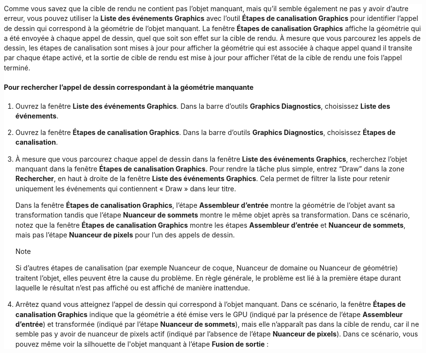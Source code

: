  Comme vous savez que la cible de rendu ne contient pas l’objet manquant, mais qu’il semble également ne pas y avoir d’autre erreur, vous pouvez utiliser la **Liste des événements Graphics** avec l’outil **Étapes de canalisation Graphics** pour identifier l’appel de dessin qui correspond à la géométrie de l’objet manquant. La fenêtre **Étapes de canalisation Graphics** affiche la géométrie qui a été envoyée à chaque appel de dessin, quel que soit son effet sur la cible de rendu. À mesure que vous parcourez les appels de dessin, les étapes de canalisation sont mises à jour pour afficher la géométrie qui est associée à chaque appel quand il transite par chaque étape activé, et la sortie de cible de rendu est mise à jour pour afficher l’état de la cible de rendu une fois l’appel terminé.  
  
#### Pour rechercher l’appel de dessin correspondant à la géométrie manquante  
  
1.  Ouvrez la fenêtre **Liste des événements Graphics**. Dans la barre d’outils **Graphics Diagnostics**, choisissez **Liste des événements**.  
  
2.  Ouvrez la fenêtre **Étapes de canalisation Graphics**. Dans la barre d’outils **Graphics Diagnostics**, choisissez **Étapes de canalisation**.  
  
3.  À mesure que vous parcourez chaque appel de dessin dans la fenêtre **Liste des événements Graphics**, recherchez l’objet manquant dans la fenêtre **Étapes de canalisation Graphics**. Pour rendre la tâche plus simple, entrez “Draw” dans la zone **Rechercher**, en haut à droite de la fenêtre **Liste des événements Graphics**. Cela permet de filtrer la liste pour retenir uniquement les événements qui contiennent « Draw » dans leur titre.  
  
     Dans la fenêtre **Étapes de canalisation Graphics**, l’étape **Assembleur d’entrée** montre la géométrie de l’objet avant sa transformation tandis que l’étape **Nuanceur de sommets** montre le même objet après sa transformation. Dans ce scénario, notez que la fenêtre **Étapes de canalisation Graphics** montre les étapes **Assembleur d’entrée** et **Nuanceur de sommets**, mais pas l’étape **Nuanceur de pixels** pour l’un des appels de dessin.  
  
    > [!NOTE]
    >  Si d’autres étapes de canalisation \(par exemple Nuanceur de coque, Nuanceur de domaine ou Nuanceur de géométrie\) traitent l’objet, elles peuvent être la cause du problème. En règle générale, le problème est lié à la première étape durant laquelle le résultat n’est pas affiché ou est affiché de manière inattendue.  
  
4.  Arrêtez quand vous atteignez l’appel de dessin qui correspond à l’objet manquant. Dans ce scénario, la fenêtre **Étapes de canalisation Graphics** indique que la géométrie a été émise vers le GPU \(indiqué par la présence de l’étape **Assembleur d’entrée**\) et transformée \(indiqué par l’étape **Nuanceur de sommets**\), mais elle n’apparaît pas dans la cible de rendu, car il ne semble pas y avoir de nuanceur de pixels actif \(indiqué par l’absence de l’étape **Nuanceur de pixels**\). Dans ce scénario, vous pouvez même voir la silhouette de l'objet manquant à l’étape **Fusion de sortie** :  
  